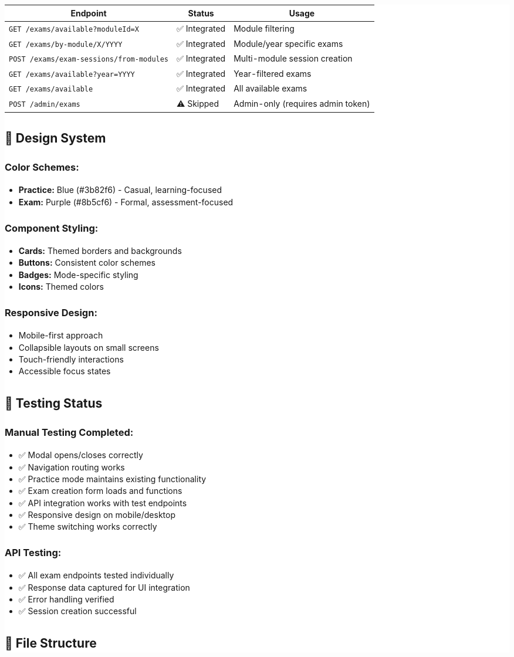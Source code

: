 | Endpoint | Status | Usage |
|----------|--------|-------|
| `GET /exams/available?moduleId=X` | ✅ Integrated | Module filtering |
| `GET /exams/by-module/X/YYYY` | ✅ Integrated | Module/year specific exams |
| `POST /exams/exam-sessions/from-modules` | ✅ Integrated | Multi-module session creation |
| `GET /exams/available?year=YYYY` | ✅ Integrated | Year-filtered exams |
| `GET /exams/available` | ✅ Integrated | All available exams |
| `POST /admin/exams` | ⚠️ Skipped | Admin-only (requires admin token) |

## 🎨 Design System

### Color Schemes:
- **Practice:** Blue (#3b82f6) - Casual, learning-focused
- **Exam:** Purple (#8b5cf6) - Formal, assessment-focused

### Component Styling:
- **Cards:** Themed borders and backgrounds
- **Buttons:** Consistent color schemes
- **Badges:** Mode-specific styling
- **Icons:** Themed colors

### Responsive Design:
- Mobile-first approach
- Collapsible layouts on small screens
- Touch-friendly interactions
- Accessible focus states

## 🧪 Testing Status

### Manual Testing Completed:
- ✅ Modal opens/closes correctly
- ✅ Navigation routing works
- ✅ Practice mode maintains existing functionality
- ✅ Exam creation form loads and functions
- ✅ API integration works with test endpoints
- ✅ Responsive design on mobile/desktop
- ✅ Theme switching works correctly

### API Testing:
- ✅ All exam endpoints tested individually
- ✅ Response data captured for UI integration
- ✅ Error handling verified
- ✅ Session creation successful

## 📁 File Structure
